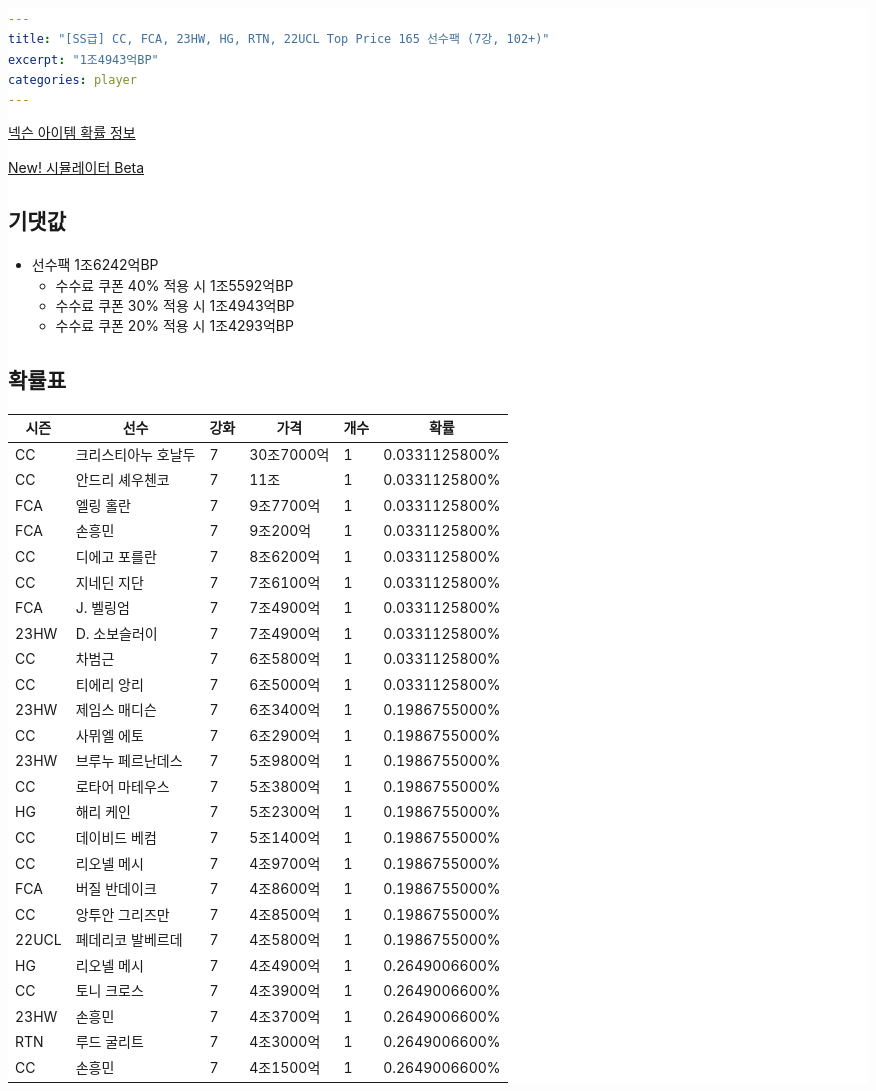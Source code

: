 ```yaml
---
title: "[SS급] CC, FCA, 23HW, HG, RTN, 22UCL Top Price 165 선수팩 (7강, 102+)"
excerpt: "1조4943억BP"
categories: player
---
```

[넥슨 아이템 확률 정보](http://iteminfo.nexon.com/probability/fco?sn=7556)

[New! 시뮬레이터 Beta](/simulator/7556)
## 기댓값
- 선수팩 1조6242억BP
  - 수수료 쿠폰 40% 적용 시 1조5592억BP
  - 수수료 쿠폰 30% 적용 시 1조4943억BP
  - 수수료 쿠폰 20% 적용 시 1조4293억BP


## 확률표

|시즌|선수|강화|가격|개수|확률|
|---|---|---|---|---|---|
|CC|크리스티아누 호날두|7|30조7000억|1|0.0331125800%|
|CC|안드리 셰우첸코|7|11조|1|0.0331125800%|
|FCA|엘링 홀란|7|9조7700억|1|0.0331125800%|
|FCA|손흥민|7|9조200억|1|0.0331125800%|
|CC|디에고 포를란|7|8조6200억|1|0.0331125800%|
|CC|지네딘 지단|7|7조6100억|1|0.0331125800%|
|FCA|J. 벨링엄|7|7조4900억|1|0.0331125800%|
|23HW|D. 소보슬러이|7|7조4900억|1|0.0331125800%|
|CC|차범근|7|6조5800억|1|0.0331125800%|
|CC|티에리 앙리|7|6조5000억|1|0.0331125800%|
|23HW|제임스 매디슨|7|6조3400억|1|0.1986755000%|
|CC|사뮈엘 에토|7|6조2900억|1|0.1986755000%|
|23HW|브루누 페르난데스|7|5조9800억|1|0.1986755000%|
|CC|로타어 마테우스|7|5조3800억|1|0.1986755000%|
|HG|해리 케인|7|5조2300억|1|0.1986755000%|
|CC|데이비드 베컴|7|5조1400억|1|0.1986755000%|
|CC|리오넬 메시|7|4조9700억|1|0.1986755000%|
|FCA|버질 반데이크|7|4조8600억|1|0.1986755000%|
|CC|앙투안 그리즈만|7|4조8500억|1|0.1986755000%|
|22UCL|페데리코 발베르데|7|4조5800억|1|0.1986755000%|
|HG|리오넬 메시|7|4조4900억|1|0.2649006600%|
|CC|토니 크로스|7|4조3900억|1|0.2649006600%|
|23HW|손흥민|7|4조3700억|1|0.2649006600%|
|RTN|루드 굴리트|7|4조3000억|1|0.2649006600%|
|CC|손흥민|7|4조1500억|1|0.2649006600%|